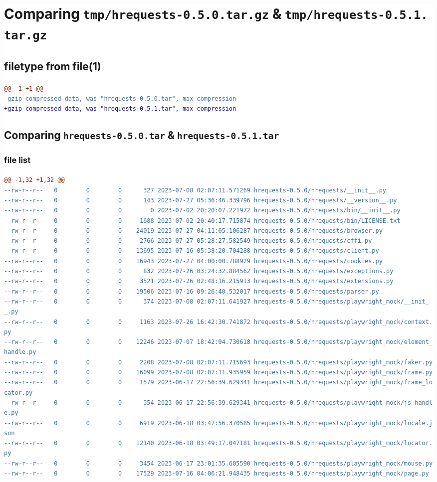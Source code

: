 # Comparing `tmp/hrequests-0.5.0.tar.gz` & `tmp/hrequests-0.5.1.tar.gz`

## filetype from file(1)

```diff
@@ -1 +1 @@
-gzip compressed data, was "hrequests-0.5.0.tar", max compression
+gzip compressed data, was "hrequests-0.5.1.tar", max compression
```

## Comparing `hrequests-0.5.0.tar` & `hrequests-0.5.1.tar`

### file list

```diff
@@ -1,32 +1,32 @@
--rw-r--r--   0        0        0      327 2023-07-08 02:07:11.571269 hrequests-0.5.0/hrequests/__init__.py
--rw-r--r--   0        0        0      143 2023-07-27 05:36:46.339796 hrequests-0.5.0/hrequests/__version__.py
--rw-r--r--   0        0        0        0 2023-07-02 20:20:07.221972 hrequests-0.5.0/hrequests/bin/__init__.py
--rw-r--r--   0        0        0     1688 2023-07-02 20:40:17.715874 hrequests-0.5.0/hrequests/bin/LICENSE.txt
--rw-r--r--   0        0        0    24019 2023-07-27 04:11:05.106287 hrequests-0.5.0/hrequests/browser.py
--rw-r--r--   0        0        0     2766 2023-07-27 05:28:27.582549 hrequests-0.5.0/hrequests/cffi.py
--rw-r--r--   0        0        0    13695 2023-07-16 05:38:20.704288 hrequests-0.5.0/hrequests/client.py
--rw-r--r--   0        0        0    16943 2023-07-27 04:00:00.788929 hrequests-0.5.0/hrequests/cookies.py
--rw-r--r--   0        0        0      832 2023-07-26 03:24:32.884562 hrequests-0.5.0/hrequests/exceptions.py
--rw-r--r--   0        0        0     3521 2023-07-26 02:48:16.215913 hrequests-0.5.0/hrequests/extensions.py
--rw-r--r--   0        0        0    19506 2023-07-16 09:26:40.532017 hrequests-0.5.0/hrequests/parser.py
--rw-r--r--   0        0        0      374 2023-07-08 02:07:11.641927 hrequests-0.5.0/hrequests/playwright_mock/__init__.py
--rw-r--r--   0        0        0     1163 2023-07-26 16:42:30.741872 hrequests-0.5.0/hrequests/playwright_mock/context.py
--rw-r--r--   0        0        0    12246 2023-07-07 18:42:04.730618 hrequests-0.5.0/hrequests/playwright_mock/element_handle.py
--rw-r--r--   0        0        0     2208 2023-07-08 02:07:11.715693 hrequests-0.5.0/hrequests/playwright_mock/faker.py
--rw-r--r--   0        0        0    16099 2023-07-08 02:07:11.935959 hrequests-0.5.0/hrequests/playwright_mock/frame.py
--rw-r--r--   0        0        0     1579 2023-06-17 22:56:39.629341 hrequests-0.5.0/hrequests/playwright_mock/frame_locator.py
--rw-r--r--   0        0        0      354 2023-06-17 22:56:39.629341 hrequests-0.5.0/hrequests/playwright_mock/js_handle.py
--rw-r--r--   0        0        0     6919 2023-06-18 03:47:56.370585 hrequests-0.5.0/hrequests/playwright_mock/locale.json
--rw-r--r--   0        0        0    12140 2023-06-18 03:49:17.047181 hrequests-0.5.0/hrequests/playwright_mock/locator.py
--rw-r--r--   0        0        0     3454 2023-06-17 23:01:35.605590 hrequests-0.5.0/hrequests/playwright_mock/mouse.py
--rw-r--r--   0        0        0    17529 2023-07-16 04:06:21.948435 hrequests-0.5.0/hrequests/playwright_mock/page.py
```